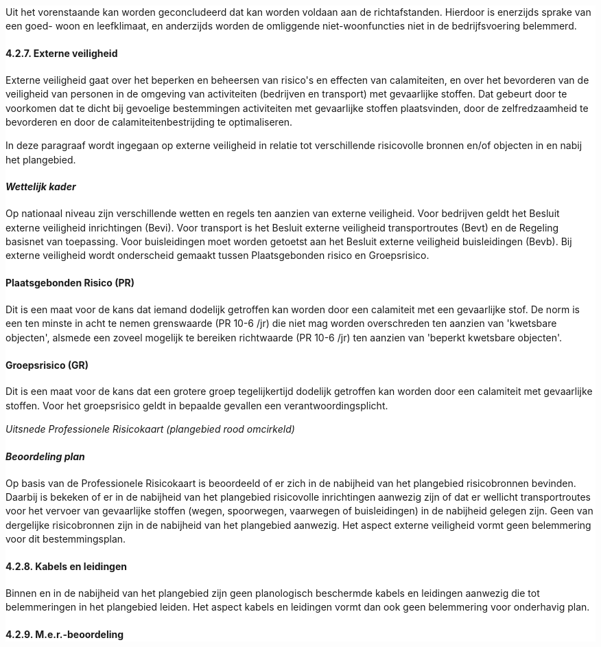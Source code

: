 Uit het vorenstaande kan worden geconcludeerd dat kan worden voldaan aan de richtafstanden. Hierdoor is enerzijds sprake van een goed- woon en leefklimaat, en anderzijds worden de omliggende niet-woonfuncties niet in de bedrijfsvoering belemmerd.

#### **4.2.7. Externe veiligheid**

Externe veiligheid gaat over het beperken en beheersen van risico's en effecten van calamiteiten, en over het bevorderen van de veiligheid van personen in de omgeving van activiteiten (bedrijven en transport) met gevaarlijke stoffen. Dat gebeurt door te voorkomen dat te dicht bij gevoelige bestemmingen activiteiten met gevaarlijke stoffen plaatsvinden, door de zelfredzaamheid te bevorderen en door de calamiteitenbestrijding te optimaliseren.

In deze paragraaf wordt ingegaan op externe veiligheid in relatie tot verschillende risicovolle bronnen en/of objecten in en nabij het plangebied.

#### *Wettelijk kader*

Op nationaal niveau zijn verschillende wetten en regels ten aanzien van externe veiligheid. Voor bedrijven geldt het Besluit externe veiligheid inrichtingen (Bevi). Voor transport is het Besluit externe veiligheid transportroutes (Bevt) en de Regeling basisnet van toepassing. Voor buisleidingen moet worden getoetst aan het Besluit externe veiligheid buisleidingen (Bevb). Bij externe veiligheid wordt onderscheid gemaakt tussen Plaatsgebonden risico en Groepsrisico.

#### Plaatsgebonden Risico (PR)

Dit is een maat voor de kans dat iemand dodelijk getroffen kan worden door een calamiteit met een gevaarlijke stof. De norm is een ten minste in acht te nemen grenswaarde (PR 10-6 /jr) die niet mag worden overschreden ten aanzien van 'kwetsbare objecten', alsmede een zoveel mogelijk te bereiken richtwaarde (PR 10-6 /jr) ten aanzien van 'beperkt kwetsbare objecten'.

#### Groepsrisico (GR)

Dit is een maat voor de kans dat een grotere groep tegelijkertijd dodelijk getroffen kan worden door een calamiteit met gevaarlijke stoffen. Voor het groepsrisico geldt in bepaalde gevallen een verantwoordingsplicht.

*Uitsnede Professionele Risicokaart (plangebied rood omcirkeld)*

#### *Beoordeling plan*

Op basis van de Professionele Risicokaart is beoordeeld of er zich in de nabijheid van het plangebied risicobronnen bevinden. Daarbij is bekeken of er in de nabijheid van het plangebied risicovolle inrichtingen aanwezig zijn of dat er wellicht transportroutes voor het vervoer van gevaarlijke stoffen (wegen, spoorwegen, vaarwegen of buisleidingen) in de nabijheid gelegen zijn. Geen van dergelijke risicobronnen zijn in de nabijheid van het plangebied aanwezig. Het aspect externe veiligheid vormt geen belemmering voor dit bestemmingsplan.

#### **4.2.8. Kabels en leidingen**

Binnen en in de nabijheid van het plangebied zijn geen planologisch beschermde kabels en leidingen aanwezig die tot belemmeringen in het plangebied leiden. Het aspect kabels en leidingen vormt dan ook geen belemmering voor onderhavig plan.

#### **4.2.9. M.e.r.-beoordeling**
